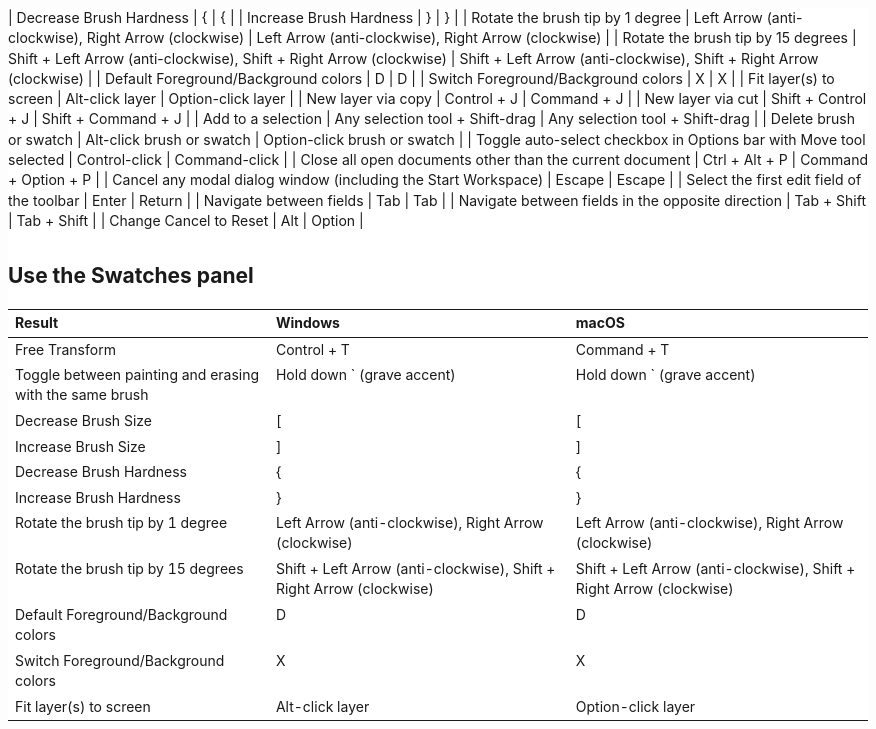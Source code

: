 | Decrease Brush Hardness                                      | {                                                            | {                                                            |
| Increase Brush Hardness                                      | }                                                            | }                                                            |
| Rotate the brush tip by 1 degree                             | Left Arrow (anti-clockwise), Right Arrow (clockwise)         | Left Arrow (anti-clockwise), Right Arrow (clockwise)         |
| Rotate the brush tip by 15 degrees                           | Shift + Left Arrow (anti-clockwise), Shift + Right Arrow (clockwise) | Shift + Left Arrow (anti-clockwise), Shift + Right Arrow (clockwise) |
| Default Foreground/Background colors                         | D                                                            | D                                                            |
| Switch Foreground/Background colors                          | X                                                            | X                                                            |
| Fit layer(s) to screen                                       | Alt-click layer                                              | Option-click layer                                           |
| New layer via copy                                           | Control + J                                                  | Command + J                                                  |
| New layer via cut                                            | Shift + Control + J                                          | Shift + Command + J                                          |
| Add to a selection                                           | Any selection tool + Shift-drag                              | Any selection tool + Shift-drag                              |
| Delete brush or swatch                                       | Alt-click brush or swatch                                    | Option-click brush or swatch                                 |
| Toggle auto-select checkbox in Options bar with Move tool selected | Control-click                                                | Command-click                                                |
| Close all open documents other than the current document     | Ctrl + Alt + P                                               | Command + Option + P                                         |
| Cancel any modal dialog window (including the Start Workspace) | Escape                                                       | Escape                                                       |
| Select the first edit field of the toolbar                   | Enter                                                        | Return                                                       |
| Navigate between fields                                      | Tab                                                          | Tab                                                          |
| Navigate between fields in the opposite direction            | Tab + Shift                                                  | Tab + Shift                                                  |
| Change Cancel to Reset                                       | Alt                                                          | Option                                                       |

## Use the Swatches panel

 

| **Result**                                                   | **Windows**                                                  | **macOS**                                                    |
| :----------------------------------------------------------- | :----------------------------------------------------------- | :----------------------------------------------------------- |
| Free Transform                                               | Control + T                                                  | Command + T                                                  |
| Toggle between painting and erasing with the same brush      | Hold down ` (grave accent)                                   | Hold down ` (grave accent)                                   |
| Decrease Brush Size                                          | [                                                            | [                                                            |
| Increase Brush Size                                          | ]                                                            | ]                                                            |
| Decrease Brush Hardness                                      | {                                                            | {                                                            |
| Increase Brush Hardness                                      | }                                                            | }                                                            |
| Rotate the brush tip by 1 degree                             | Left Arrow (anti-clockwise), Right Arrow (clockwise)         | Left Arrow (anti-clockwise), Right Arrow (clockwise)         |
| Rotate the brush tip by 15 degrees                           | Shift + Left Arrow (anti-clockwise), Shift + Right Arrow (clockwise) | Shift + Left Arrow (anti-clockwise), Shift + Right Arrow (clockwise) |
| Default Foreground/Background colors                         | D                                                            | D                                                            |
| Switch Foreground/Background colors                          | X                                                            | X                                                            |
| Fit layer(s) to screen                                       | Alt-click layer                                              | Option-click layer                                           |